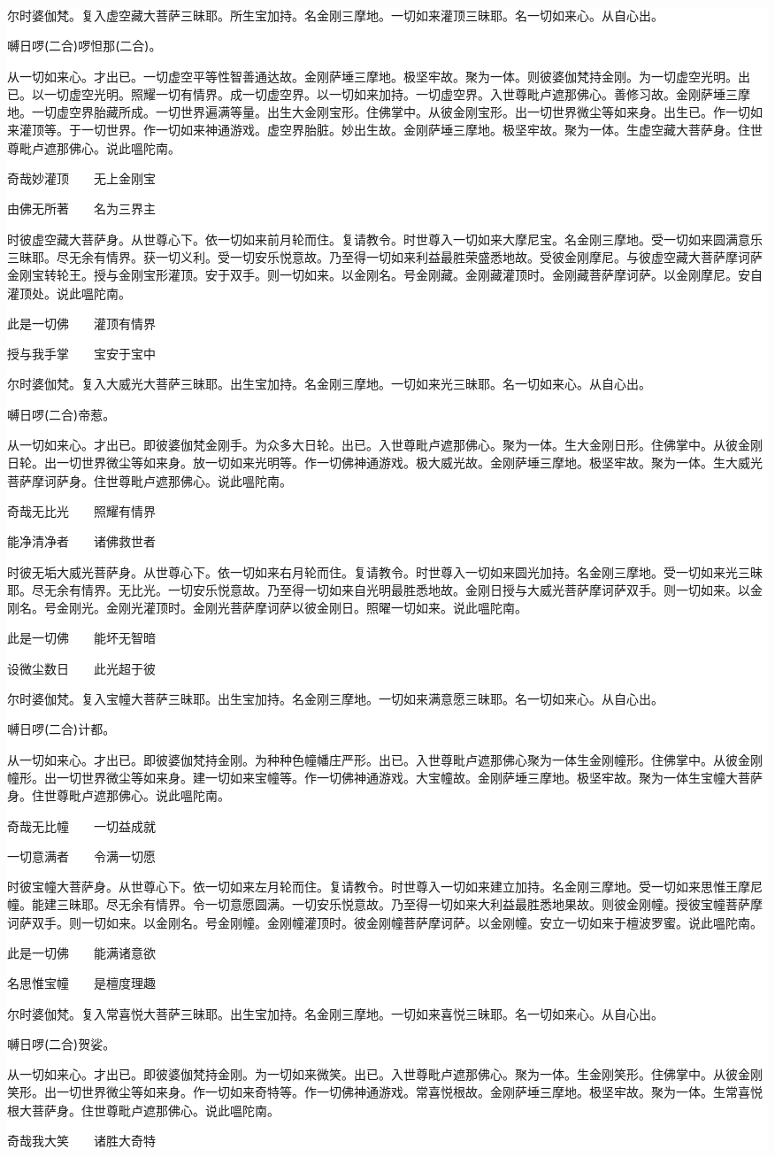 尔时婆伽梵。复入虚空藏大菩萨三昧耶。所生宝加持。名金刚三摩地。一切如来灌顶三昧耶。名一切如来心。从自心出。  

嚩日啰(二合)啰怛那(二合)。  

从一切如来心。才出已。一切虚空平等性智善通达故。金刚萨埵三摩地。极坚牢故。聚为一体。则彼婆伽梵持金刚。为一切虚空光明。出已。以一切虚空光明。照耀一切有情界。成一切虚空界。以一切如来加持。一切虚空界。入世尊毗卢遮那佛心。善修习故。金刚萨埵三摩地。一切虚空界胎藏所成。一切世界遍满等量。出生大金刚宝形。住佛掌中。从彼金刚宝形。出一切世界微尘等如来身。出生已。作一切如来灌顶等。于一切世界。作一切如来神通游戏。虚空界胎脏。妙出生故。金刚萨埵三摩地。极坚牢故。聚为一体。生虚空藏大菩萨身。住世尊毗卢遮那佛心。说此嗢陀南。  

奇哉妙灌顶　　无上金刚宝  

由佛无所著　　名为三界主  

时彼虚空藏大菩萨身。从世尊心下。依一切如来前月轮而住。复请教令。时世尊入一切如来大摩尼宝。名金刚三摩地。受一切如来圆满意乐三昧耶。尽无余有情界。获一切义利。受一切安乐悦意故。乃至得一切如来利益最胜荣盛悉地故。受彼金刚摩尼。与彼虚空藏大菩萨摩诃萨金刚宝转轮王。授与金刚宝形灌顶。安于双手。则一切如来。以金刚名。号金刚藏。金刚藏灌顶时。金刚藏菩萨摩诃萨。以金刚摩尼。安自灌顶处。说此嗢陀南。  

此是一切佛　　灌顶有情界  

授与我手掌　　宝安于宝中  

尔时婆伽梵。复入大威光大菩萨三昧耶。出生宝加持。名金刚三摩地。一切如来光三昧耶。名一切如来心。从自心出。  

嚩日啰(二合)帝惹。  

从一切如来心。才出已。即彼婆伽梵金刚手。为众多大日轮。出已。入世尊毗卢遮那佛心。聚为一体。生大金刚日形。住佛掌中。从彼金刚日轮。出一切世界微尘等如来身。放一切如来光明等。作一切佛神通游戏。极大威光故。金刚萨埵三摩地。极坚牢故。聚为一体。生大威光菩萨摩诃萨身。住世尊毗卢遮那佛心。说此嗢陀南。  

奇哉无比光　　照耀有情界  

能净清净者　　诸佛救世者  

时彼无垢大威光菩萨身。从世尊心下。依一切如来右月轮而住。复请教令。时世尊入一切如来圆光加持。名金刚三摩地。受一切如来光三昧耶。尽无余有情界。无比光。一切安乐悦意故。乃至得一切如来自光明最胜悉地故。金刚日授与大威光菩萨摩诃萨双手。则一切如来。以金刚名。号金刚光。金刚光灌顶时。金刚光菩萨摩诃萨以彼金刚日。照曜一切如来。说此嗢陀南。  

此是一切佛　　能坏无智暗  

设微尘数日　　此光超于彼  

尔时婆伽梵。复入宝幢大菩萨三昧耶。出生宝加持。名金刚三摩地。一切如来满意愿三昧耶。名一切如来心。从自心出。  

嚩日啰(二合)计都。  

从一切如来心。才出已。即彼婆伽梵持金刚。为种种色幢幡庄严形。出已。入世尊毗卢遮那佛心聚为一体生金刚幢形。住佛掌中。从彼金刚幢形。出一切世界微尘等如来身。建一切如来宝幢等。作一切佛神通游戏。大宝幢故。金刚萨埵三摩地。极坚牢故。聚为一体生宝幢大菩萨身。住世尊毗卢遮那佛心。说此嗢陀南。  

奇哉无比幢　　一切益成就  

一切意满者　　令满一切愿  

时彼宝幢大菩萨身。从世尊心下。依一切如来左月轮而住。复请教令。时世尊入一切如来建立加持。名金刚三摩地。受一切如来思惟王摩尼幢。能建三昧耶。尽无余有情界。令一切意愿圆满。一切安乐悦意故。乃至得一切如来大利益最胜悉地果故。则彼金刚幢。授彼宝幢菩萨摩诃萨双手。则一切如来。以金刚名。号金刚幢。金刚幢灌顶时。彼金刚幢菩萨摩诃萨。以金刚幢。安立一切如来于檀波罗蜜。说此嗢陀南。  

此是一切佛　　能满诸意欲  

名思惟宝幢　　是檀度理趣  

尔时婆伽梵。复入常喜悦大菩萨三昧耶。出生宝加持。名金刚三摩地。一切如来喜悦三昧耶。名一切如来心。从自心出。  

嚩日啰(二合)贺娑。  

从一切如来心。才出已。即彼婆伽梵持金刚。为一切如来微笑。出已。入世尊毗卢遮那佛心。聚为一体。生金刚笑形。住佛掌中。从彼金刚笑形。出一切世界微尘等如来身。作一切如来奇特等。作一切佛神通游戏。常喜悦根故。金刚萨埵三摩地。极坚牢故。聚为一体。生常喜悦根大菩萨身。住世尊毗卢遮那佛心。说此嗢陀南。  

奇哉我大笑　　诸胜大奇特  
